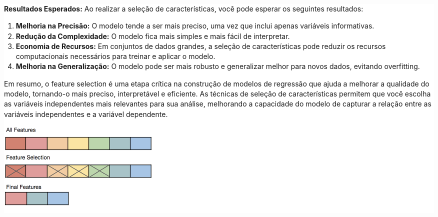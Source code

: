 **Resultados Esperados:**
Ao realizar a seleção de características, você pode esperar os seguintes resultados:

1. **Melhoria na Precisão:** O modelo tende a ser mais preciso, uma vez que inclui apenas variáveis informativas.
2. **Redução da Complexidade:** O modelo fica mais simples e mais fácil de interpretar.
3. **Economia de Recursos:** Em conjuntos de dados grandes, a seleção de características pode reduzir os recursos computacionais necessários para treinar e aplicar o modelo.
4. **Melhoria na Generalização:** O modelo pode ser mais robusto e generalizar melhor para novos dados, evitando overfitting.

Em resumo, o feature selection é uma etapa crítica na construção de modelos de regressão que ajuda a melhorar a qualidade do modelo, tornando-o mais preciso, interpretável e eficiente. As técnicas de seleção de características permitem que você escolha as variáveis independentes mais relevantes para sua análise, melhorando a capacidade do modelo de capturar a relação entre as variáveis independentes e a variável dependente.

![Untitled](figures/Untitled.png)
